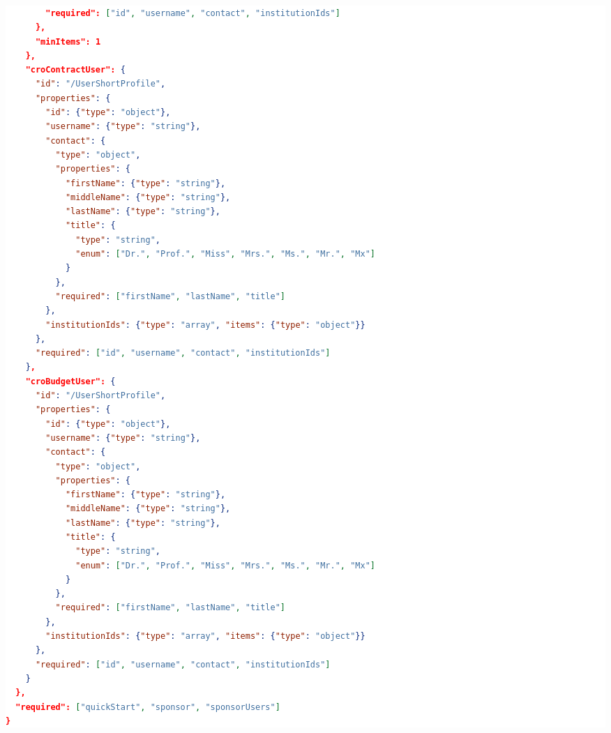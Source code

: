 ```json
        "required": ["id", "username", "contact", "institutionIds"]
      },
      "minItems": 1
    },
    "croContractUser": {
      "id": "/UserShortProfile",
      "properties": {
        "id": {"type": "object"},
        "username": {"type": "string"},
        "contact": {
          "type": "object",
          "properties": {
            "firstName": {"type": "string"},
            "middleName": {"type": "string"},
            "lastName": {"type": "string"},
            "title": {
              "type": "string",
              "enum": ["Dr.", "Prof.", "Miss", "Mrs.", "Ms.", "Mr.", "Mx"]
            }
          },
          "required": ["firstName", "lastName", "title"]
        },
        "institutionIds": {"type": "array", "items": {"type": "object"}}
      },
      "required": ["id", "username", "contact", "institutionIds"]
    },
    "croBudgetUser": {
      "id": "/UserShortProfile",
      "properties": {
        "id": {"type": "object"},
        "username": {"type": "string"},
        "contact": {
          "type": "object",
          "properties": {
            "firstName": {"type": "string"},
            "middleName": {"type": "string"},
            "lastName": {"type": "string"},
            "title": {
              "type": "string",
              "enum": ["Dr.", "Prof.", "Miss", "Mrs.", "Ms.", "Mr.", "Mx"]
            }
          },
          "required": ["firstName", "lastName", "title"]
        },
        "institutionIds": {"type": "array", "items": {"type": "object"}}
      },
      "required": ["id", "username", "contact", "institutionIds"]
    }
  },
  "required": ["quickStart", "sponsor", "sponsorUsers"]
}
```
